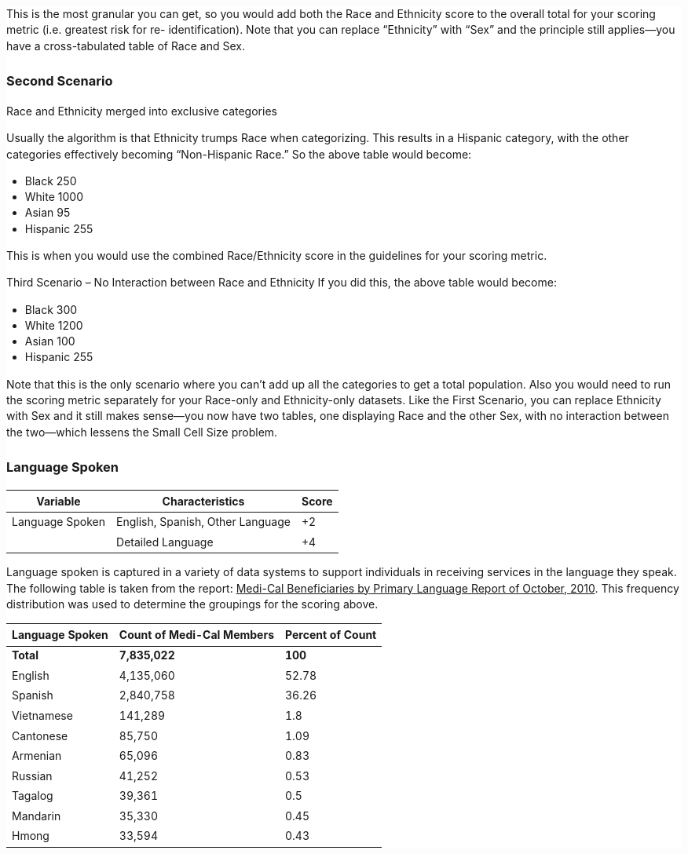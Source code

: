 This is the most granular you can get, so you would add both the Race and Ethnicity score to the overall total for your scoring metric (i.e. greatest risk for re- identification). Note that you can replace “Ethnicity” with “Sex” and the principle still applies—you have a cross-tabulated table of Race and Sex.

### Second Scenario

Race and Ethnicity merged into exclusive categories

Usually the algorithm is that Ethnicity trumps Race when categorizing. This results in a Hispanic category, with the other categories effectively becoming “Non-Hispanic Race.” So the above table would become:

* Black 250
* White 1000
* Asian 95
* Hispanic 255

This is when you would use the combined Race/Ethnicity score in the guidelines for your scoring metric.

Third Scenario – No Interaction between Race and Ethnicity If you did this, the above table would become:

* Black 300
* White 1200
* Asian 100
* Hispanic 255

Note that this is the only scenario where you can’t add up all the categories to get a total population. Also you would need to run the scoring metric separately for your Race-only and Ethnicity-only datasets. Like the First Scenario, you can replace Ethnicity with Sex and it still makes sense—you now have two tables, one displaying Race and the other Sex, with no interaction between the two—which lessens the Small Cell Size problem.

### Language Spoken

<table><thead><tr><th valign="top">Variable</th><th valign="top">Characteristics</th><th valign="top">Score</th></tr></thead><tbody><tr><td valign="top">Language Spoken</td><td valign="top">English, Spanish, Other Language</td><td valign="top">+2</td></tr><tr><td valign="top"> </td><td valign="top">Detailed Language</td><td valign="top">+4</td></tr></tbody></table>

Language spoken is captured in a variety of data systems to support individuals in receiving services in the language they speak. The following table is taken from the report: [Medi-Cal Beneficiaries by Primary Language Report of October, 2010](http://www.dhcs.ca.gov/services/MH/InfoNotices-Ltrs/Documents/InfoNotice-PrimaryLang-Enclosure1.pdf). This frequency distribution was used to determine the groupings for the scoring above.

| Language Spoken       | Count of Medi-Cal Members | Percent of Count |
| --------------------- | ------------------------- | ---------------- |
| **Total**             | **7,835,022**             | **100**          |
| English               | 4,135,060                 | 52.78            |
| Spanish               | 2,840,758                 | 36.26            |
| Vietnamese            | 141,289                   | 1.8              |
| Cantonese             | 85,750                    | 1.09             |
| Armenian              | 65,096                    | 0.83             |
| Russian               | 41,252                    | 0.53             |
| Tagalog               | 39,361                    | 0.5              |
| Mandarin              | 35,330                    | 0.45             |
| Hmong                 | 33,594                    | 0.43             |